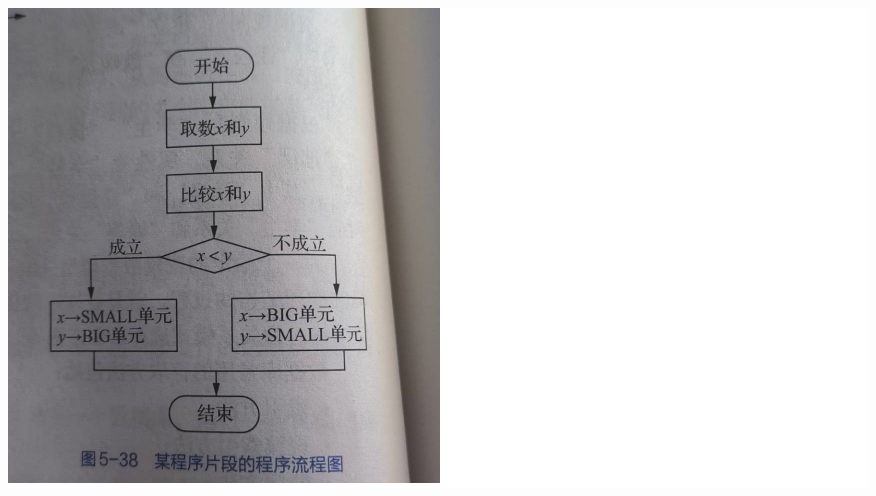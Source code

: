 <img src="./软件工程期末.assets/66ac38e1d60cff4b152d6bcd0f399c7a.jpg" alt="66ac38e1d60cff4b152d6bcd0f399c7a" style="zoom:50%;" />



